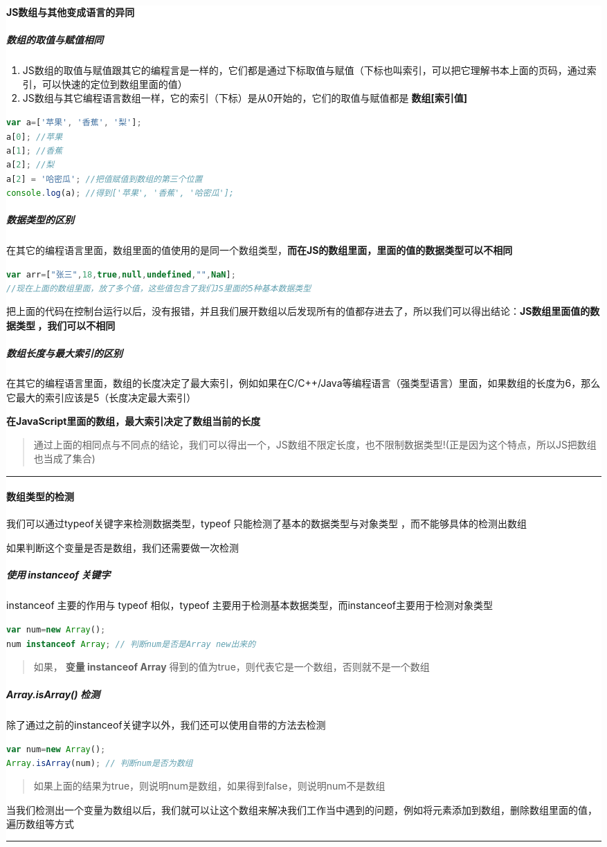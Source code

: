 #### JS数组与其他变成语言的异同
##### 数组的取值与赋值相同
1. JS数组的取值与赋值跟其它的编程言是一样的，它们都是通过下标取值与赋值（下标也叫索引，可以把它理解书本上面的页码，通过索引，可以快速的定位到数组里面的值）
2. JS数组与其它编程语言数组一样，它的索引（下标）是从0开始的，它们的取值与赋值都是 **数组[索引值]**
```js
var a=['苹果', '香蕉', '梨'];
a[0]; //苹果
a[1]; //香蕉
a[2]; //梨
a[2] = '哈密瓜'; //把值赋值到数组的第三个位置
console.log(a); //得到['苹果', '香蕉', '哈密瓜'];
```
##### 数据类型的区别
在其它的编程语言里面，数组里面的值使用的是同一个数组类型，**而在JS的数组里面，里面的值的数据类型可以不相同**
```js
var arr=["张三",18,true,null,undefined,"",NaN];
//现在上面的数组里面，放了多个值，这些值包含了我们JS里面的5种基本数据类型
```
把上面的代码在控制台运行以后，没有报错，并且我们展开数组以后发现所有的值都存进去了，所以我们可以得出结论：**JS数组里面值的数据类型 ，我们可以不相同**

##### 数组长度与最大索引的区别
在其它的编程语言里面，数组的长度决定了最大索引，例如如果在C/C++/Java等编程语言（强类型语言）里面，如果数组的长度为6，那么它最大的索引应该是5（长度决定最大索引）

**在JavaScript里面的数组，最大索引决定了数组当前的长度**

> 通过上面的相同点与不同点的结论，我们可以得出一个，JS数组不限定长度，也不限制数据类型!(正是因为这个特点，所以JS把数组也当成了集合)

---
#### 数组类型的检测
我们可以通过typeof关键字来检测数据类型，typeof 只能检测了基本的数据类型与对象类型 ，而不能够具体的检测出数组

如果判断这个变量是否是数组，我们还需要做一次检测

##### 使用 instanceof 关键字
instanceof 主要的作用与 typeof 相似，typeof 主要用于检测基本数据类型，而instanceof主要用于检测对象类型

```js
var num=new Array();
num instanceof Array; // 判断num是否是Array new出来的
```
>如果， **变量 instanceof Array** 得到的值为true，则代表它是一个数组，否则就不是一个数组

##### Array.isArray() 检测
除了通过之前的instanceof关键字以外，我们还可以使用自带的方法去检测

```js
var num=new Array();
Array.isArray(num); // 判断num是否为数组
```
> 如果上面的结果为true，则说明num是数组，如果得到false，则说明num不是数组

当我们检测出一个变量为数组以后，我们就可以让这个数组来解决我们工作当中遇到的问题，例如将元素添加到数组，删除数组里面的值，遍历数组等方式

---
